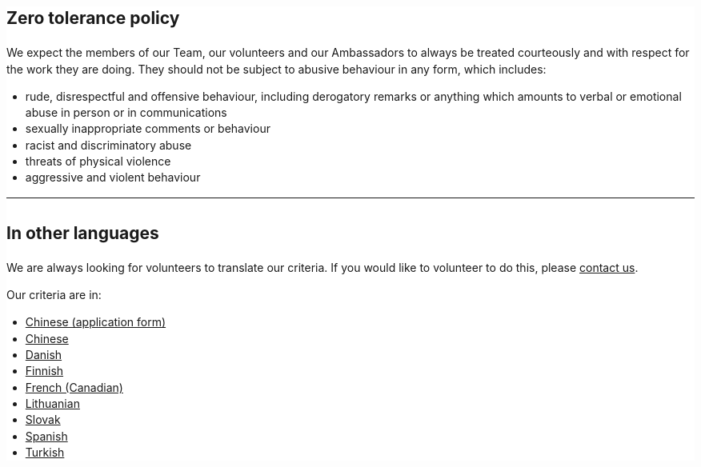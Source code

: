 ## Zero tolerance policy

We expect the members of our Team, our volunteers and our Ambassadors to always be treated courteously and with respect for the work they are doing. They should not be subject to abusive behaviour in any form, which includes:
- rude, disrespectful and offensive behaviour, including derogatory remarks or anything which amounts to verbal or emotional abuse in person or in communications
- sexually inappropriate comments or behaviour
- racist and discriminatory abuse
- threats of physical violence
- aggressive and violent behaviour

---

## In other languages

We are always looking for volunteers to translate our criteria. If you would like to volunteer to do this, please [contact us](mailto:helpdesk@doaj.org).

Our criteria are in:

- [Chinese (application form)](https://zenodo.org/record/4350096)
- [Chinese](https://zenodo.org/record/4633341)
- [Danish](https://drive.google.com/file/d/1Cqkfn7ThtCbnAhUEbkemXyYvhf-6R1o4/view?usp=sharing)
- [Finnish](https://docs.google.com/document/d/1BLuaFerSw0G4L2GCVcGeu3rB7SXT7fWL0px26ME9jo0/edit?usp=sharing)
- [French (Canadian)](https://drive.google.com/drive/folders/1-9FraAimhA9Ks64tvKE_W4wsQ8LNob9a?usp=sharing)
- [Lithuanian](https://drive.google.com/file/d/1f7YXn6cXGXhDH9AbPJyOiM7_tHVRMe4j/view?usp=sharing)
- [Slovak](https://drive.google.com/drive/folders/1vLMMUq0_F3vedYSTT_IWhSvNIVlHU73L?usp=sharing)
- [Spanish](https://docs.google.com/document/d/1PN0droGJiuLzQSQA4VLLjd3ykSaFoc5RMsAFlexOuXA/edit?usp=sharing)
- [Turkish](https://docs.google.com/document/d/1phq4wUlmt2nsg-XNuuYIP3DCxQqf62n6/edit?usp=sharing&ouid=103701399945762093209&rtpof=true&sd=true)
